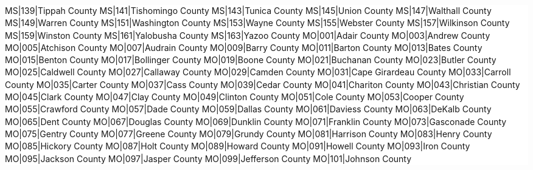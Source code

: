 MS|139|Tippah County
MS|141|Tishomingo County
MS|143|Tunica County
MS|145|Union County
MS|147|Walthall County
MS|149|Warren County
MS|151|Washington County
MS|153|Wayne County
MS|155|Webster County
MS|157|Wilkinson County
MS|159|Winston County
MS|161|Yalobusha County
MS|163|Yazoo County
MO|001|Adair County
MO|003|Andrew County
MO|005|Atchison County
MO|007|Audrain County
MO|009|Barry County
MO|011|Barton County
MO|013|Bates County
MO|015|Benton County
MO|017|Bollinger County
MO|019|Boone County
MO|021|Buchanan County
MO|023|Butler County
MO|025|Caldwell County
MO|027|Callaway County
MO|029|Camden County
MO|031|Cape Girardeau County
MO|033|Carroll County
MO|035|Carter County
MO|037|Cass County
MO|039|Cedar County
MO|041|Chariton County
MO|043|Christian County
MO|045|Clark County
MO|047|Clay County
MO|049|Clinton County
MO|051|Cole County
MO|053|Cooper County
MO|055|Crawford County
MO|057|Dade County
MO|059|Dallas County
MO|061|Daviess County
MO|063|DeKalb County
MO|065|Dent County
MO|067|Douglas County
MO|069|Dunklin County
MO|071|Franklin County
MO|073|Gasconade County
MO|075|Gentry County
MO|077|Greene County
MO|079|Grundy County
MO|081|Harrison County
MO|083|Henry County
MO|085|Hickory County
MO|087|Holt County
MO|089|Howard County
MO|091|Howell County
MO|093|Iron County
MO|095|Jackson County
MO|097|Jasper County
MO|099|Jefferson County
MO|101|Johnson County